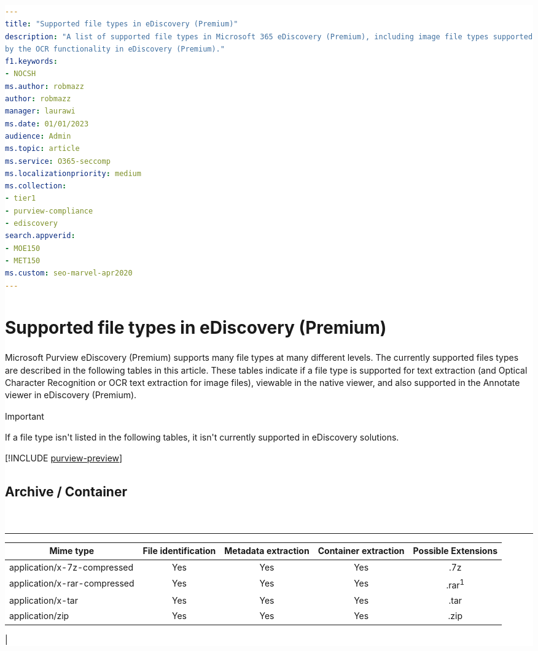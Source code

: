 ```yaml
---
title: "Supported file types in eDiscovery (Premium)"
description: "A list of supported file types in Microsoft 365 eDiscovery (Premium), including image file types supported by the OCR functionality in eDiscovery (Premium)."
f1.keywords:
- NOCSH
ms.author: robmazz
author: robmazz
manager: laurawi
ms.date: 01/01/2023
audience: Admin
ms.topic: article
ms.service: O365-seccomp
ms.localizationpriority: medium
ms.collection:
- tier1
- purview-compliance
- ediscovery
search.appverid: 
- MOE150
- MET150
ms.custom: seo-marvel-apr2020
---
```


# Supported file types in eDiscovery (Premium)

Microsoft Purview eDiscovery (Premium) supports many file types at many different levels. The currently supported files types are described in the following tables in this article. These tables indicate if a file type is supported for text extraction (and Optical Character Recognition or OCR text extraction for image files), viewable in the native viewer, and also supported in the Annotate viewer in eDiscovery (Premium).

> [!IMPORTANT]
> If a file type isn't listed in the following tables, it isn't currently supported in eDiscovery solutions.

[!INCLUDE [purview-preview](../includes/purview-preview.md)]

## Archive / Container

<br>

****

|Mime type|File identification|Metadata extraction|Container extraction|Possible Extensions|
|---|:---:|:---:|:---:|:---:|
|application/x-7z-compressed|Yes|Yes|Yes|.7z|
|application/x-rar-compressed|Yes|Yes|Yes|.rar<sup>1</sup>|
|application/x-tar|Yes|Yes|Yes|.tar|
|application/zip|Yes|Yes|Yes|.zip|
|
